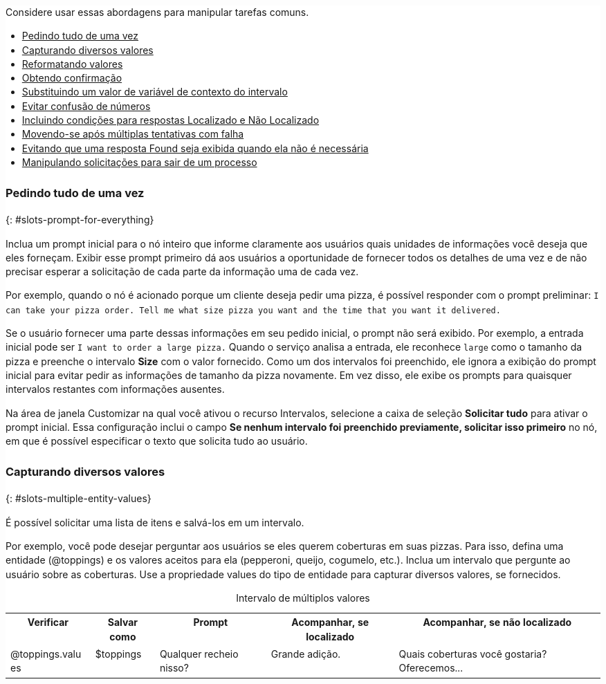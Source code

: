 Considere usar essas abordagens para manipular tarefas comuns.

- [Pedindo tudo de uma vez](dialog-slots.html#slots-prompt-for-everything)
- [Capturando diversos valores](dialog-slots.html#slots-multiple-entity-values)
- [Reformatando valores](dialog-slots.html#slots-reformat-values)
- [Obtendo confirmação](dialog-slots.html#slots-get-confirmation)
- [Substituindo um valor de variável de contexto do intervalo](dialog-slots.html#slots-found-handler-event-properties)
- [Evitar confusão de números](dialog-slots.html#slots-avoid-number-confusion)
- [Incluindo condições para respostas Localizado e Não Localizado](dialog-slots.html#slot-handler-next-steps)
- [Movendo-se após múltiplas tentativas com falha](dialog-slots.html#slots-stop-trying-after-3)
- [Evitando que uma resposta Found seja exibida quando ela não é necessária](dialog-slots.html#slots-stifle-found-responses)
- [Manipulando solicitações para sair de um processo](dialog-slots.html#slots-node-level-handler)

### Pedindo tudo de uma vez
{: #slots-prompt-for-everything}

Inclua um prompt inicial para o nó inteiro que informe claramente aos usuários quais unidades de informações você deseja que eles forneçam. Exibir esse prompt primeiro dá aos usuários a oportunidade de fornecer todos os detalhes de uma vez e de não precisar esperar a solicitação de cada parte da informação uma de cada vez.

Por exemplo, quando o nó é acionado porque um cliente deseja pedir uma pizza, é possível responder com o prompt preliminar: `I can take your pizza order. Tell me what size pizza you want and the time that you want it delivered.`

Se o usuário fornecer uma parte dessas informações em seu pedido inicial, o prompt não será exibido. Por exemplo, a entrada inicial pode ser `I want to order a large pizza.` Quando o serviço analisa a entrada, ele reconhece `large` como o tamanho da pizza e preenche o intervalo **Size** com o valor fornecido. Como um dos intervalos foi preenchido, ele ignora a exibição do prompt inicial para evitar pedir as informações de tamanho da pizza novamente. Em vez disso, ele exibe os prompts para quaisquer intervalos restantes com informações ausentes.

Na área de janela Customizar na qual você ativou o recurso Intervalos, selecione a caixa de seleção **Solicitar tudo** para ativar o prompt inicial. Essa configuração inclui o campo **Se nenhum intervalo foi preenchido previamente, solicitar isso primeiro** no nó, em que é possível especificar o texto que solicita tudo ao usuário.

### Capturando diversos valores
{: #slots-multiple-entity-values}

É possível solicitar uma lista de itens e salvá-los em um intervalo.

Por exemplo, você pode desejar perguntar aos usuários se eles querem coberturas em suas pizzas. Para isso, defina uma entidade (@toppings) e os valores aceitos para ela (pepperoni, queijo, cogumelo, etc.). Inclua um intervalo que pergunte ao usuário sobre as coberturas. Use a propriedade values do tipo de entidade para capturar diversos valores, se fornecidos.

<table>
<caption>Intervalo de múltiplos valores</caption>
<tr>
  <th>Verificar</th>
  <th>Salvar como</th>
  <th>Prompt</th>
  <th>Acompanhar, se localizado</th>
  <th>Acompanhar, se não localizado</th>
</tr>
<tr>
  <td>@toppings.values</td>
  <td>$toppings</td>
  <td>Qualquer recheio nisso?</td>
  <td>Grande adição.</td>
  <td>Quais coberturas você gostaria? Oferecemos...</td>
</tr>
</table>